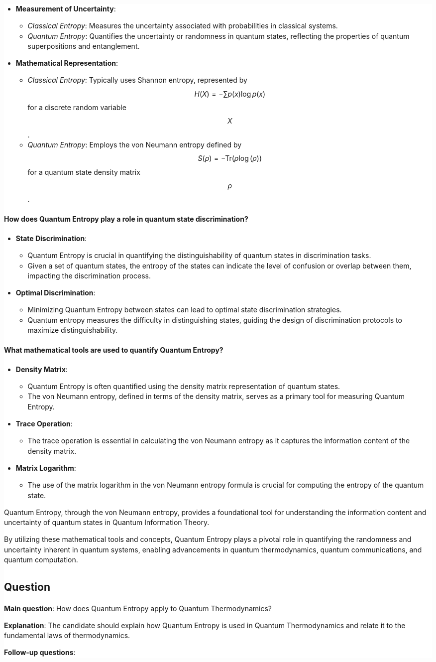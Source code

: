- **Measurement of Uncertainty**:
  - *Classical Entropy*: Measures the uncertainty associated with probabilities in classical systems.
  - *Quantum Entropy*: Quantifies the uncertainty or randomness in quantum states, reflecting the properties of quantum superpositions and entanglement.

- **Mathematical Representation**:
  - *Classical Entropy*: Typically uses Shannon entropy, represented by $$H(X) = - \sum p(x) \log p(x)$$ for a discrete random variable $$X$$.
  - *Quantum Entropy*: Employs the von Neumann entropy defined by $$S(\rho) = - \text{Tr}(\rho \log(\rho))$$ for a quantum state density matrix $$\rho$$.

#### How does Quantum Entropy play a role in quantum state discrimination?

- **State Discrimination**:
  - Quantum Entropy is crucial in quantifying the distinguishability of quantum states in discrimination tasks.
  - Given a set of quantum states, the entropy of the states can indicate the level of confusion or overlap between them, impacting the discrimination process.

- **Optimal Discrimination**:
  - Minimizing Quantum Entropy between states can lead to optimal state discrimination strategies.
  - Quantum entropy measures the difficulty in distinguishing states, guiding the design of discrimination protocols to maximize distinguishability.

#### What mathematical tools are used to quantify Quantum Entropy?

- **Density Matrix**:
  - Quantum Entropy is often quantified using the density matrix representation of quantum states.
  - The von Neumann entropy, defined in terms of the density matrix, serves as a primary tool for measuring Quantum Entropy.

- **Trace Operation**:
  - The trace operation is essential in calculating the von Neumann entropy as it captures the information content of the density matrix.

- **Matrix Logarithm**:
  - The use of the matrix logarithm in the von Neumann entropy formula is crucial for computing the entropy of the quantum state.

Quantum Entropy, through the von Neumann entropy, provides a foundational tool for understanding the information content and uncertainty of quantum states in Quantum Information Theory.

By utilizing these mathematical tools and concepts, Quantum Entropy plays a pivotal role in quantifying the randomness and uncertainty inherent in quantum systems, enabling advancements in quantum thermodynamics, quantum communications, and quantum computation.

## Question
**Main question**: How does Quantum Entropy apply to Quantum Thermodynamics?

**Explanation**: The candidate should explain how Quantum Entropy is used in Quantum Thermodynamics and relate it to the fundamental laws of thermodynamics.

**Follow-up questions**:

